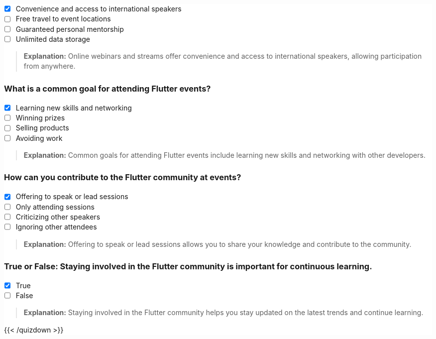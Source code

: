 - [x] Convenience and access to international speakers
- [ ] Free travel to event locations
- [ ] Guaranteed personal mentorship
- [ ] Unlimited data storage

> **Explanation:** Online webinars and streams offer convenience and access to international speakers, allowing participation from anywhere.

### What is a common goal for attending Flutter events?

- [x] Learning new skills and networking
- [ ] Winning prizes
- [ ] Selling products
- [ ] Avoiding work

> **Explanation:** Common goals for attending Flutter events include learning new skills and networking with other developers.

### How can you contribute to the Flutter community at events?

- [x] Offering to speak or lead sessions
- [ ] Only attending sessions
- [ ] Criticizing other speakers
- [ ] Ignoring other attendees

> **Explanation:** Offering to speak or lead sessions allows you to share your knowledge and contribute to the community.

### True or False: Staying involved in the Flutter community is important for continuous learning.

- [x] True
- [ ] False

> **Explanation:** Staying involved in the Flutter community helps you stay updated on the latest trends and continue learning.

{{< /quizdown >}}
